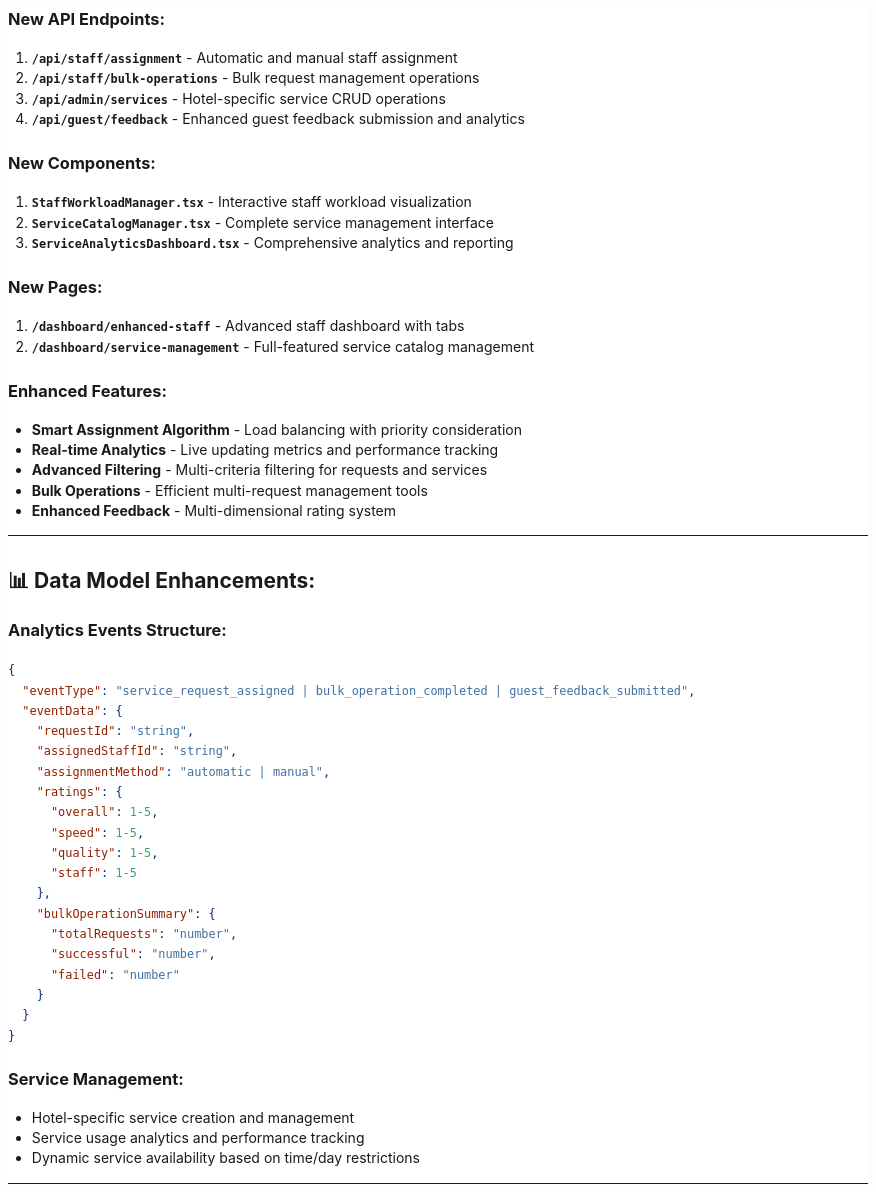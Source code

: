 ### **New API Endpoints:**
1. **`/api/staff/assignment`** - Automatic and manual staff assignment
2. **`/api/staff/bulk-operations`** - Bulk request management operations  
3. **`/api/admin/services`** - Hotel-specific service CRUD operations
4. **`/api/guest/feedback`** - Enhanced guest feedback submission and analytics

### **New Components:**
1. **`StaffWorkloadManager.tsx`** - Interactive staff workload visualization
2. **`ServiceCatalogManager.tsx`** - Complete service management interface
3. **`ServiceAnalyticsDashboard.tsx`** - Comprehensive analytics and reporting

### **New Pages:**
1. **`/dashboard/enhanced-staff`** - Advanced staff dashboard with tabs
2. **`/dashboard/service-management`** - Full-featured service catalog management

### **Enhanced Features:**
- **Smart Assignment Algorithm** - Load balancing with priority consideration
- **Real-time Analytics** - Live updating metrics and performance tracking
- **Advanced Filtering** - Multi-criteria filtering for requests and services
- **Bulk Operations** - Efficient multi-request management tools
- **Enhanced Feedback** - Multi-dimensional rating system

---

## **📊 Data Model Enhancements:**

### **Analytics Events Structure:**
```json
{
  "eventType": "service_request_assigned | bulk_operation_completed | guest_feedback_submitted",
  "eventData": {
    "requestId": "string",
    "assignedStaffId": "string", 
    "assignmentMethod": "automatic | manual",
    "ratings": {
      "overall": 1-5,
      "speed": 1-5,
      "quality": 1-5,
      "staff": 1-5
    },
    "bulkOperationSummary": {
      "totalRequests": "number",
      "successful": "number", 
      "failed": "number"
    }
  }
}
```

### **Service Management:**
- Hotel-specific service creation and management
- Service usage analytics and performance tracking
- Dynamic service availability based on time/day restrictions

---